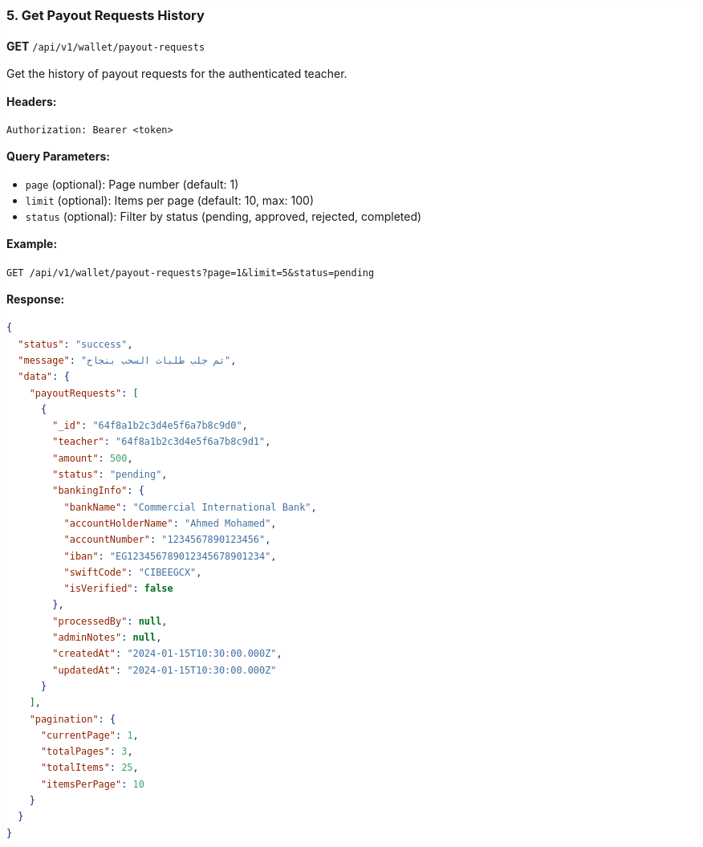 ### 5. Get Payout Requests History

**GET** `/api/v1/wallet/payout-requests`

Get the history of payout requests for the authenticated teacher.

**Headers:**

```
Authorization: Bearer <token>
```

**Query Parameters:**

- `page` (optional): Page number (default: 1)
- `limit` (optional): Items per page (default: 10, max: 100)
- `status` (optional): Filter by status (pending, approved, rejected, completed)

**Example:**

```
GET /api/v1/wallet/payout-requests?page=1&limit=5&status=pending
```

**Response:**

```json
{
  "status": "success",
  "message": "تم جلب طلبات السحب بنجاح",
  "data": {
    "payoutRequests": [
      {
        "_id": "64f8a1b2c3d4e5f6a7b8c9d0",
        "teacher": "64f8a1b2c3d4e5f6a7b8c9d1",
        "amount": 500,
        "status": "pending",
        "bankingInfo": {
          "bankName": "Commercial International Bank",
          "accountHolderName": "Ahmed Mohamed",
          "accountNumber": "1234567890123456",
          "iban": "EG123456789012345678901234",
          "swiftCode": "CIBEEGCX",
          "isVerified": false
        },
        "processedBy": null,
        "adminNotes": null,
        "createdAt": "2024-01-15T10:30:00.000Z",
        "updatedAt": "2024-01-15T10:30:00.000Z"
      }
    ],
    "pagination": {
      "currentPage": 1,
      "totalPages": 3,
      "totalItems": 25,
      "itemsPerPage": 10
    }
  }
}
```
